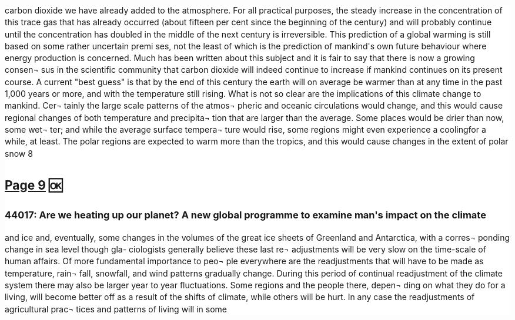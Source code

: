 carbon dioxide we have already added to
the atmosphere. For all practical purposes,
the steady increase in the concentration of
this trace gas that has already occurred
(about fifteen per cent since the beginning
of the century) and will probably continue
until the concentration has doubled in the
middle of the next century is irreversible.
This prediction of a global warming is
still based on some rather uncertain premi
ses, not the least of which is the prediction
of mankind's own future behaviour where
energy production is concerned. Much has
been written about this subject and it is fair
to say that there is now a growing consen¬
sus in the scientific community that carbon
dioxide will indeed continue to increase if
mankind continues on its present course. A
current "best guess" is that by the end of
this century the earth will on average be
warmer than at any time in the past 1,000
years or more, and with the temperature
still rising.
What is not so clear are the implications
of this climate change to mankind. Cer¬
tainly the large scale patterns of the atmos¬
pheric and oceanic circulations would
change, and this would cause regional
changes of both temperature and precipita¬
tion that are larger than the average. Some
places would be drier than now, some wet¬
ter; and while the average surface tempera¬
ture would rise, some regions might even
experience a coolingfor a while, at least.
The polar regions are expected to warm
more than the tropics, and this would
cause changes in the extent of polar snow
8
## [Page 9](https://demo.humlab.umu.se/courier/044064engo.pdf#page=9) 🆗
### 44017: Are we heating up our planet? A new global programme to examine man's impact on the climate
and ice and, eventually, some changes in
the volumes of the great ice sheets of
Greenland and Antarctica, with a corres¬
ponding change in sea level though gla-
ciologists generally believe these last re¬
adjustments will be very slow on the
time-scale of human affairs.
Of more fundamental importance to peo¬
ple everywhere are the readjustments that
will have to be made as temperature, rain¬
fall, snowfall, and wind patterns gradually
change. During this period of continual
readjustment of the climate system there
may also be larger year to year fluctuations.
Some regions and the people there, depen¬
ding on what they do for a living, will
become better off as a result of the shifts of
climate, while others will be hurt. In any
case the readjustments of agricultural prac¬
tices and patterns of living will in some